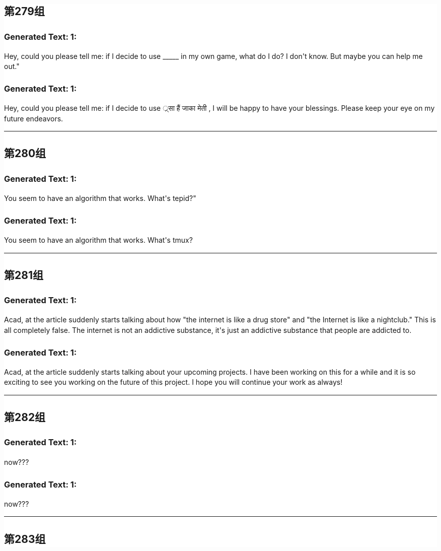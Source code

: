 
## 第279组

### Generated Text: 1:
Hey, could you please tell me: if I decide to use _____ in my own game, what do I do? I don't know. But maybe you can help me out."

### Generated Text: 1:
Hey, could you please tell me: if I decide to use ्र्सा हैं जाका मेती , I will be happy to have your blessings. Please keep your eye on my future endeavors.

---

## 第280组

### Generated Text: 1:
You seem to have an algorithm that works. What's tepid?"

### Generated Text: 1:
You seem to have an algorithm that works. What's tmux?

---

## 第281组

### Generated Text: 1:
Acad, at <url> the article suddenly starts talking about how "the internet is like a drug store" and "the Internet is like a nightclub." This is all completely false. The internet is not an addictive substance, it's just an addictive substance that people are addicted to.

### Generated Text: 1:
Acad, at <url> the article suddenly starts talking about your upcoming projects. I have been working on this for a while and it is so exciting to see you working on the future of this project. I hope you will continue your work as always!

---

## 第282组

### Generated Text: 1:
now???

### Generated Text: 1:
now???

---

## 第283组

